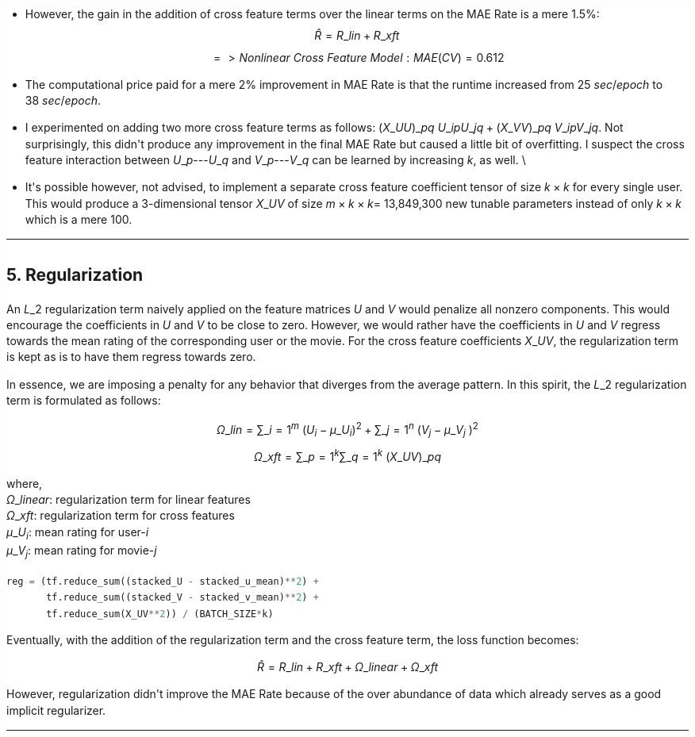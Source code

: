 - However, the gain in the addition of cross feature terms over the linear terms on the MAE Rate is a mere $1.5\%$:
$$\hat{R} = R\_{lin} + R\_{xft}$$
$$=> Nonlinear\ Cross\ Feature\ Model: MAE (CV) = 0.612$$ 

- The computational price paid for a mere $2\%$ improvement in MAE Rate is that the runtime increased from $25\ sec/epoch$ to $38\ sec/epoch$.

- I experimented on adding two more cross feature terms as follows:  $(X\_{UU})\_{pq}\ U\_{ip} U\_{jq} + (X\_{VV})\_{pq}\ V\_{ip}  V\_{jq}$. Not surprisingly, this didn't produce any improvement in the final MAE Rate but caused a little bit of overfitting. I suspect the cross feature interaction between $U\_p$---$U\_q$ and $V\_p$---$V\_q$ can be learned by increasing $k$, as well.
\
- It's possible however, not advised, to implement a separate cross feature coefficient tensor of size $k \times k$ for every single user. This would produce a 3-dimensional tensor $X\_{UV}$ of size $m \times k \times k=$ 13,849,300 new tunable parameters instead of only $k \times k$ which is a mere 100. 



---

## 5. Regularization
An $L\_2$ regularization term naively applied on the feature matrices $U$ and $V$ would penalize all nonzero components. This would encourage the coefficients in $U$ and $V$ to be close to zero.  However, we would rather have the coefficients in $U$ and $V$ regress towards the mean rating of the corresponding user or the movie. For the cross feature coefficients $X\_{UV}$, the regularization term is kept as is to have them regress towards zero. 

In essence, we are imposing a penalty for any behavior that diverges from the average pattern.  In this spirit, the $L\_2$ regularization term is formulated as follows:


$$\Omega\_{lin} = \sum\_{i=1}^m\ \Big(U_i - \mu\_{U_i} \Big)^2 +\sum\_{j=1}^n\ \Big(V_j - \mu\_{V_j}\ \Big)^2$$
$$\Omega\_{xft} = \sum\_{p=1}^k \sum\_{q=1}^k\ (X\_{UV})\_{pq}$$

where,  
$\Omega\_{linear}$: regularization term for linear features   
$\Omega\_{xft}$: regularization term for cross features   
$\mu\_{U_i}$: mean rating for user-$i$    
$\mu\_{V_j}$: mean rating for movie-$j$   


```python
reg = (tf.reduce_sum((stacked_U - stacked_u_mean)**2) + 
       tf.reduce_sum((stacked_V - stacked_v_mean)**2) + 
       tf.reduce_sum(X_UV**2)) / (BATCH_SIZE*k)
```
Eventually, with the addition of the regularization term and the cross feature term, the loss function becomes:

$$\hat{R} = R\_{lin} + R\_{xft} + \Omega\_{linear}  + \Omega\_{xft}$$

However, regularization didn't improve the MAE Rate because of the over abundance of data which already serves as a good implicit regularizer.

---